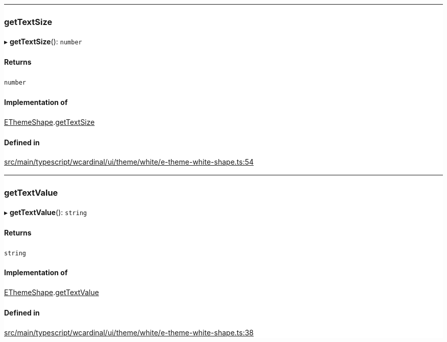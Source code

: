 ___

### getTextSize

▸ **getTextSize**(): `number`

#### Returns

`number`

#### Implementation of

[EThemeShape](../interfaces/EThemeShape.md).[getTextSize](../interfaces/EThemeShape.md#gettextsize)

#### Defined in

[src/main/typescript/wcardinal/ui/theme/white/e-theme-white-shape.ts:54](https://github.com/winter-cardinal/winter-cardinal-ui/blob/v0.167.0/src/main/typescript/wcardinal/ui/theme/white/e-theme-white-shape.ts#L54)

___

### getTextValue

▸ **getTextValue**(): `string`

#### Returns

`string`

#### Implementation of

[EThemeShape](../interfaces/EThemeShape.md).[getTextValue](../interfaces/EThemeShape.md#gettextvalue)

#### Defined in

[src/main/typescript/wcardinal/ui/theme/white/e-theme-white-shape.ts:38](https://github.com/winter-cardinal/winter-cardinal-ui/blob/v0.167.0/src/main/typescript/wcardinal/ui/theme/white/e-theme-white-shape.ts#L38)
